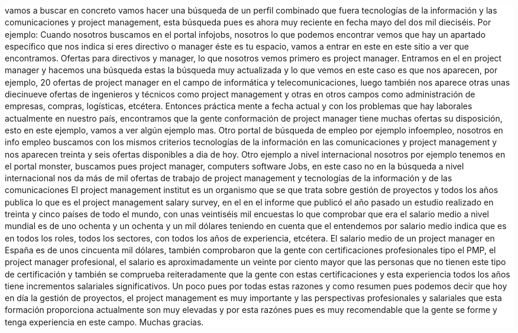 vamos a buscar en concreto vamos hacer una búsqueda
de un perfil combinado que fuera tecnologías de la información
y las comunicaciones y project management, esta búsqueda pues es ahora
muy reciente en fecha mayo del dos mil dieciséis.
Por ejemplo: Cuando nosotros buscamos en el portal infojobs,
nosotros lo que podemos encontrar vemos
que hay un apartado específico que nos indica si eres directivo
o manager éste es tu espacio, vamos a entrar en este
en este sitio a ver que encontramos. Ofertas para directivos
y manager, lo que nosotros vemos primero es project manager.
Entramos en el en project manager y hacemos una búsqueda estas
la búsqueda muy actualizada y lo que vemos en este caso es que
nos aparecen, por ejemplo, 20 ofertas
de project manager en el campo de informática y telecomunicaciones,
luego también nos aparece otras unas diecinueve ofertas de
ingenieros y técnicos como project management
y otras en otros campos como administración de empresas, compras,
logísticas, etcétera. Entonces práctica mente a fecha actual
y con los problemas que hay laborales actualmente en nuestro
país, encontramos que la gente conformación de project manager tiene
muchas ofertas su disposición, esto en este ejemplo, vamos a ver
algún ejemplo mas. Otro portal de búsqueda de empleo por ejemplo
infoempleo, nosotros en info empleo
buscamos con los mismos criterios tecnologías de la información
en las comunicaciones y project management y nos aparecen treinta
y seis ofertas disponibles a dia de hoy.
Otro ejemplo a nivel internacional nosotros por ejemplo
tenemos en el portal monster, buscamos pues project manager,
computers software Jobs, en este caso no en la búsqueda a nivel internacional
nos da más de mil ofertas de trabajo de project management
y tecnologías de la información y de las comunicaciones
El project management institut es un organismo que se que trata sobre
gestión de proyectos y todos los años publica
lo que es el project management salary survey,
en el en el informe que publicó el año pasado un estudio realizado
en treinta y cinco países de todo el mundo,
con unas veintiséis mil encuestas
lo que comprobar que era el salario medio
a nivel mundial es de uno ochenta y un ochenta y un mil dólares
teniendo en cuenta que el entendemos por salario medio indica
que es en todos los roles, todos los sectores, con todos los años de
experiencia, etcétera. El salario medio de un project manager en
España es de unos cincuenta mil dólares,
también comprobaron que la gente con certificaciones profesionales
tipo el PMP, el project manager profesional,
el salario es aproximadamente un veinte por ciento mayor que las personas
que no tienen este tipo de certificación
y también se comprueba reiteradamente que
la gente con estas certificaciones y esta experiencia
todos los años tiene incrementos salariales significativos.
Un poco pues por todas estas razones y como resumen pues podemos
decir que hoy en día la gestión de proyectos, el project management es muy
importante y las perspectivas profesionales y salariales
que esta formación proporciona actualmente son muy elevadas
y por esta razónes pues es muy recomendable que la gente se forme
y tenga experiencia en este campo.
Muchas gracias.
